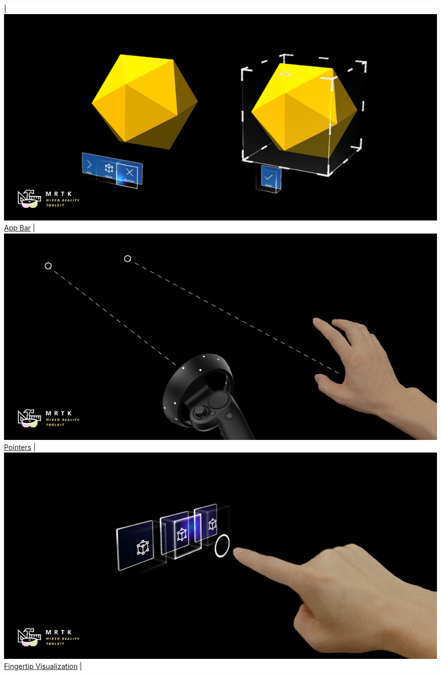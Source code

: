|  [![App Bar](../images/app-bar/MRTK_AppBar_Main.png)](../ux-building-blocks/AppBar.md) [App Bar](../ux-building-blocks/AppBar.md) | [![Pointers](../images/pointers/MRTK_Pointer_Main.png)](../input/Pointers.md) [Pointers](../input/Pointers.md) | [![Fingertip Visualization](../images/fingertip/MRTK_FingertipVisualization_Main.png)](../ux-building-blocks/FingertipVisualization.md) [Fingertip Visualization](../ux-building-blocks/FingertipVisualization.md) |